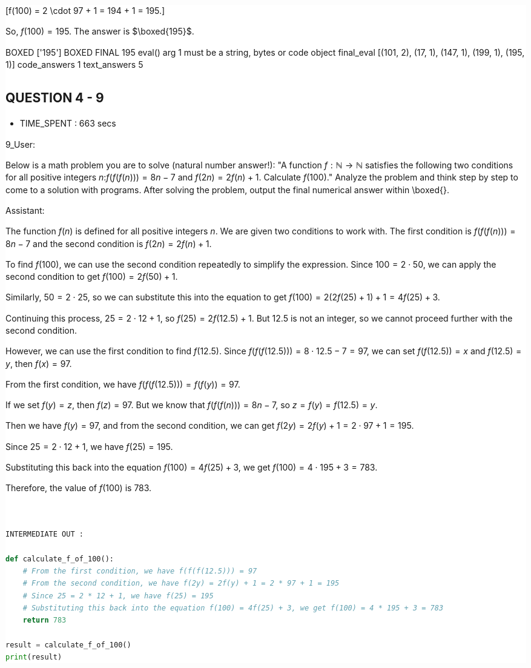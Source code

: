 \[f(100) = 2 \cdot 97 + 1 = 194 + 1 = 195.\]

So, $f(100) = 195$. The answer is $\boxed{195}$.

BOXED ['195']
BOXED FINAL 195
eval() arg 1 must be a string, bytes or code object final_eval
[(101, 2), (17, 1), (147, 1), (199, 1), (195, 1)]
code_answers 1 text_answers 5



## QUESTION 4 - 9 
- TIME_SPENT : 663 secs

9_User:

Below is a math problem you are to solve (natural number answer!):
"A function $f: \mathbb N \to \mathbb N$ satisfies the following two conditions for all positive integers $n$:$f(f(f(n)))=8n-7$ and $f(2n)=2f(n)+1$. Calculate $f(100)$."
Analyze the problem and think step by step to come to a solution with programs. After solving the problem, output the final numerical answer within \boxed{}.

Assistant:

 The function $f(n)$ is defined for all positive integers $n$. We are given two conditions to work with. The first condition is $f(f(f(n)))=8n-7$ and the second condition is $f(2n)=2f(n)+1$. 

To find $f(100)$, we can use the second condition repeatedly to simplify the expression. Since $100 = 2 \cdot 50$, we can apply the second condition to get $f(100) = 2f(50) + 1$. 

Similarly, $50 = 2 \cdot 25$, so we can substitute this into the equation to get $f(100) = 2(2f(25) + 1) + 1 = 4f(25) + 3$.

Continuing this process, $25 = 2 \cdot 12 + 1$, so $f(25) = 2f(12.5) + 1$. But $12.5$ is not an integer, so we cannot proceed further with the second condition. 

However, we can use the first condition to find $f(12.5)$. Since $f(f(f(12.5))) = 8 \cdot 12.5 - 7 = 97$, we can set $f(f(12.5)) = x$ and $f(12.5) = y$, then $f(x) = 97$. 

From the first condition, we have $f(f(f(12.5))) = f(f(y)) = 97$. 

If we set $f(y) = z$, then $f(z) = 97$. But we know that $f(f(f(n)))=8n-7$, so $z = f(y) = f(12.5) = y$. 

Then we have $f(y) = 97$, and from the second condition, we can get $f(2y) = 2f(y) + 1 = 2 \cdot 97 + 1 = 195$. 

Since $25 = 2 \cdot 12 + 1$, we have $f(25) = 195$. 

Substituting this back into the equation $f(100) = 4f(25) + 3$, we get $f(100) = 4 \cdot 195 + 3 = 783$. 

Therefore, the value of $f(100)$ is $783$.

```python


INTERMEDIATE OUT :

def calculate_f_of_100():
    # From the first condition, we have f(f(f(12.5))) = 97
    # From the second condition, we have f(2y) = 2f(y) + 1 = 2 * 97 + 1 = 195
    # Since 25 = 2 * 12 + 1, we have f(25) = 195
    # Substituting this back into the equation f(100) = 4f(25) + 3, we get f(100) = 4 * 195 + 3 = 783
    return 783

result = calculate_f_of_100()
print(result)
```
